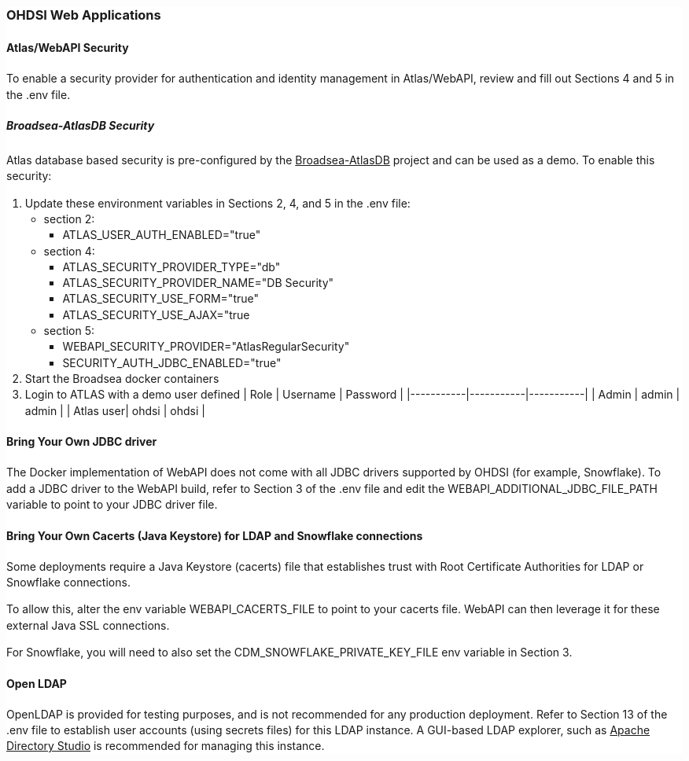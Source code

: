 ### OHDSI Web Applications

#### Atlas/WebAPI Security

To enable a security provider for authentication and identity management in Atlas/WebAPI, review and fill out Sections 4 and 5 in the .env file.

##### Broadsea-AtlasDB Security  

Atlas database based security is pre-configured by the [Broadsea-AtlasDB](https://github.com/OHDSI/Broadsea-atlasdb) project and can be used as a demo. To enable this security:

1. Update these environment variables in Sections 2, 4, and 5 in the .env file:
    - section 2:
        - ATLAS_USER_AUTH_ENABLED="true"
    - section 4:
        - ATLAS_SECURITY_PROVIDER_TYPE="db"
        - ATLAS_SECURITY_PROVIDER_NAME="DB Security"
        - ATLAS_SECURITY_USE_FORM="true"
        - ATLAS_SECURITY_USE_AJAX="true
    - section 5:
        - WEBAPI_SECURITY_PROVIDER="AtlasRegularSecurity"
        - SECURITY_AUTH_JDBC_ENABLED="true"
2. Start the Broadsea docker containers
3. Login to ATLAS with a demo user defined
    | Role      | Username  | Password  |
    |-----------|-----------|-----------|
    | Admin     | admin     | admin     |
    | Atlas user| ohdsi     | ohdsi     |

#### Bring Your Own JDBC driver

The Docker implementation of WebAPI does not come with all JDBC drivers supported by OHDSI (for example, Snowflake). To add a JDBC driver to the WebAPI build, refer to Section 3 of the .env file and edit the WEBAPI_ADDITIONAL_JDBC_FILE_PATH variable to point to your JDBC driver file.

#### Bring Your Own Cacerts (Java Keystore) for LDAP and Snowflake connections

Some deployments require a Java Keystore (cacerts) file that establishes trust with Root Certificate Authorities for LDAP or Snowflake connections.

To allow this, alter the env variable WEBAPI_CACERTS_FILE to point to your cacerts file. WebAPI can then leverage it for these external Java SSL connections.

For Snowflake, you will need to also set the CDM_SNOWFLAKE_PRIVATE_KEY_FILE env variable in Section 3.

#### Open LDAP

OpenLDAP is provided for testing purposes, and is not recommended for any production deployment. Refer to Section 13 of the .env file to establish user accounts (using secrets files) for this LDAP instance. A GUI-based LDAP explorer, such as [Apache Directory Studio](https://directory.apache.org/studio/ "Apache Directory Studio") is recommended for managing this instance.
